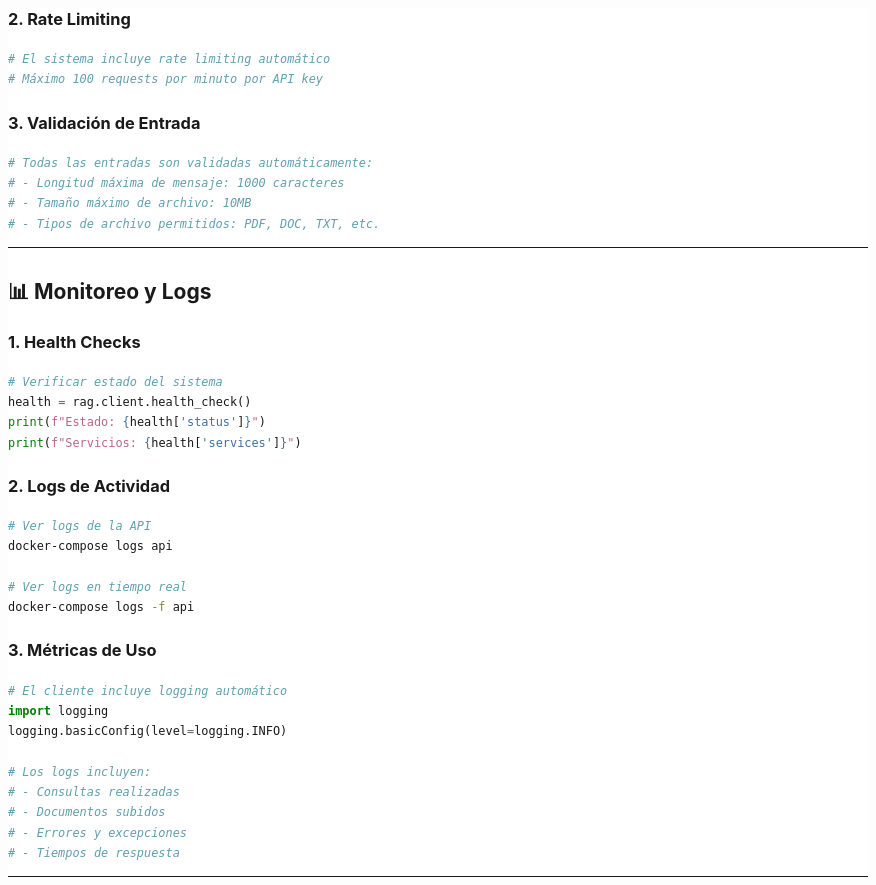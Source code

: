 ### 2. **Rate Limiting**

```python
# El sistema incluye rate limiting automático
# Máximo 100 requests por minuto por API key
```

### 3. **Validación de Entrada**

```python
# Todas las entradas son validadas automáticamente:
# - Longitud máxima de mensaje: 1000 caracteres
# - Tamaño máximo de archivo: 10MB
# - Tipos de archivo permitidos: PDF, DOC, TXT, etc.
```

---

## 📊 Monitoreo y Logs

### 1. **Health Checks**

```python
# Verificar estado del sistema
health = rag.client.health_check()
print(f"Estado: {health['status']}")
print(f"Servicios: {health['services']}")
```

### 2. **Logs de Actividad**

```bash
# Ver logs de la API
docker-compose logs api

# Ver logs en tiempo real
docker-compose logs -f api
```

### 3. **Métricas de Uso**

```python
# El cliente incluye logging automático
import logging
logging.basicConfig(level=logging.INFO)

# Los logs incluyen:
# - Consultas realizadas
# - Documentos subidos
# - Errores y excepciones
# - Tiempos de respuesta
```

---
